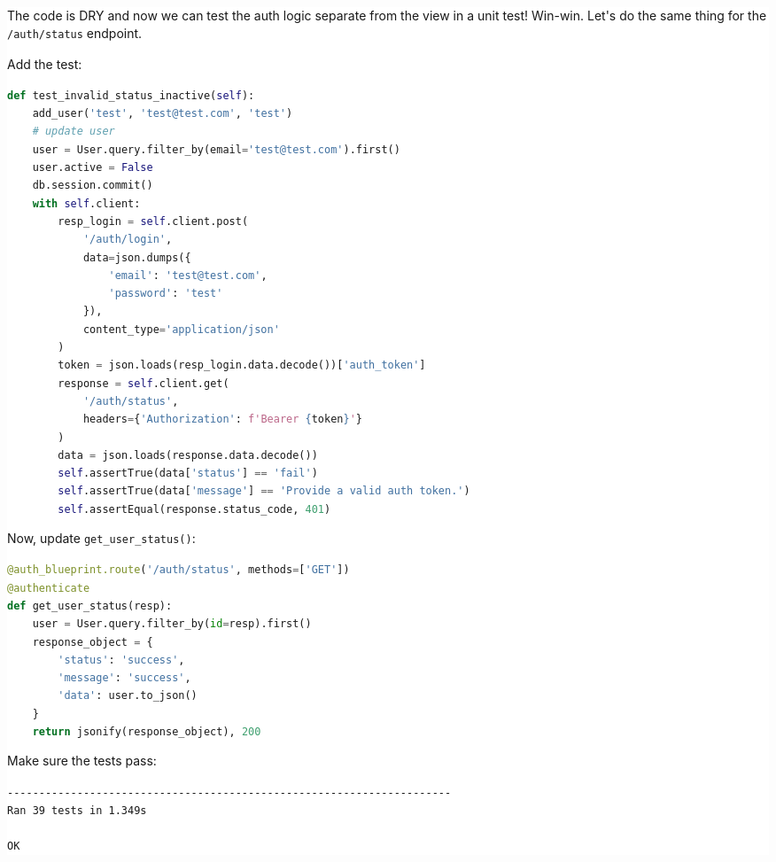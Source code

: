 The code is DRY and now we can test the auth logic separate from the view in a unit test! Win-win. Let's do the same thing for the `/auth/status` endpoint.

Add the test:

```python
def test_invalid_status_inactive(self):
    add_user('test', 'test@test.com', 'test')
    # update user
    user = User.query.filter_by(email='test@test.com').first()
    user.active = False
    db.session.commit()
    with self.client:
        resp_login = self.client.post(
            '/auth/login',
            data=json.dumps({
                'email': 'test@test.com',
                'password': 'test'
            }),
            content_type='application/json'
        )
        token = json.loads(resp_login.data.decode())['auth_token']
        response = self.client.get(
            '/auth/status',
            headers={'Authorization': f'Bearer {token}'}
        )
        data = json.loads(response.data.decode())
        self.assertTrue(data['status'] == 'fail')
        self.assertTrue(data['message'] == 'Provide a valid auth token.')
        self.assertEqual(response.status_code, 401)
```

Now, update `get_user_status()`:

```python
@auth_blueprint.route('/auth/status', methods=['GET'])
@authenticate
def get_user_status(resp):
    user = User.query.filter_by(id=resp).first()
    response_object = {
        'status': 'success',
        'message': 'success',
        'data': user.to_json()
    }
    return jsonify(response_object), 200
```

Make sure the tests pass:

```sh
----------------------------------------------------------------------
Ran 39 tests in 1.349s

OK
```
